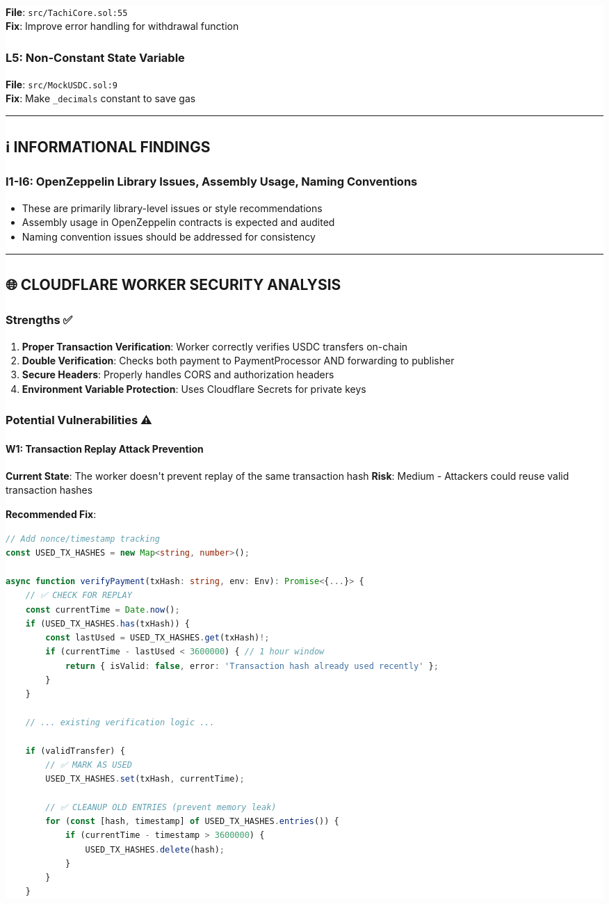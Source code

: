**File**: `src/TachiCore.sol:55`  
**Fix**: Improve error handling for withdrawal function

### L5: Non-Constant State Variable

**File**: `src/MockUSDC.sol:9`  
**Fix**: Make `_decimals` constant to save gas

---

## ℹ️ INFORMATIONAL FINDINGS

### I1-I6: OpenZeppelin Library Issues, Assembly Usage, Naming Conventions
- These are primarily library-level issues or style recommendations
- Assembly usage in OpenZeppelin contracts is expected and audited
- Naming convention issues should be addressed for consistency

---

## 🌐 CLOUDFLARE WORKER SECURITY ANALYSIS

### Strengths ✅

1. **Proper Transaction Verification**: Worker correctly verifies USDC transfers on-chain
2. **Double Verification**: Checks both payment to PaymentProcessor AND forwarding to publisher
3. **Secure Headers**: Properly handles CORS and authorization headers
4. **Environment Variable Protection**: Uses Cloudflare Secrets for private keys

### Potential Vulnerabilities ⚠️

#### W1: Transaction Replay Attack Prevention
**Current State**: The worker doesn't prevent replay of the same transaction hash
**Risk**: Medium - Attackers could reuse valid transaction hashes

**Recommended Fix**:
```typescript
// Add nonce/timestamp tracking
const USED_TX_HASHES = new Map<string, number>();

async function verifyPayment(txHash: string, env: Env): Promise<{...}> {
    // ✅ CHECK FOR REPLAY
    const currentTime = Date.now();
    if (USED_TX_HASHES.has(txHash)) {
        const lastUsed = USED_TX_HASHES.get(txHash)!;
        if (currentTime - lastUsed < 3600000) { // 1 hour window
            return { isValid: false, error: 'Transaction hash already used recently' };
        }
    }
    
    // ... existing verification logic ...
    
    if (validTransfer) {
        // ✅ MARK AS USED
        USED_TX_HASHES.set(txHash, currentTime);
        
        // ✅ CLEANUP OLD ENTRIES (prevent memory leak)
        for (const [hash, timestamp] of USED_TX_HASHES.entries()) {
            if (currentTime - timestamp > 3600000) {
                USED_TX_HASHES.delete(hash);
            }
        }
    }
```